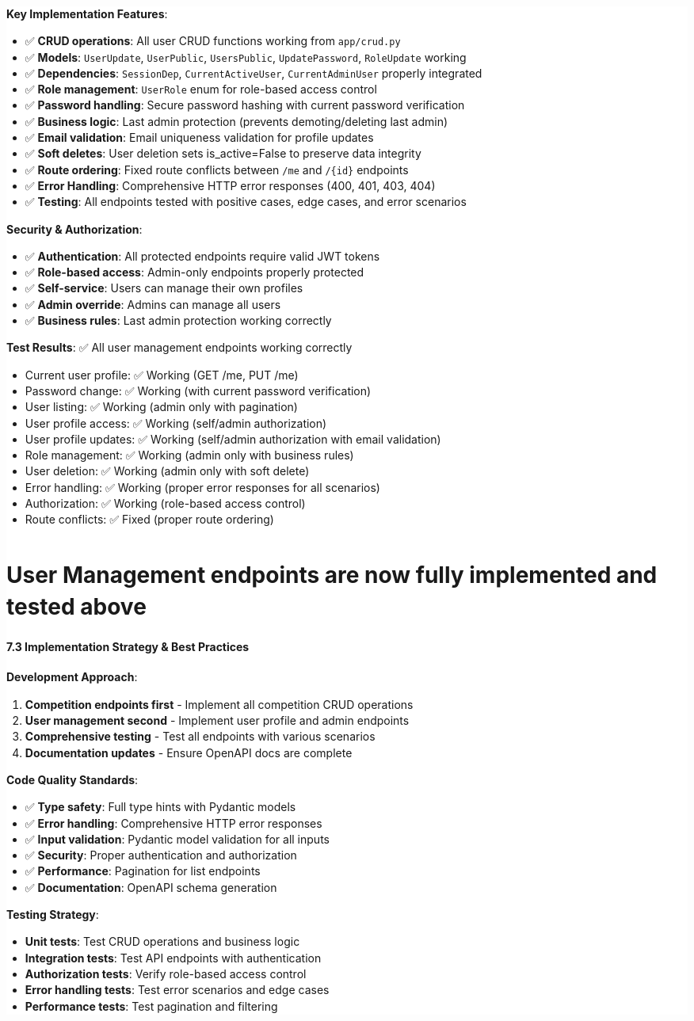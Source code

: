 **Key Implementation Features**:
- ✅ **CRUD operations**: All user CRUD functions working from `app/crud.py`
- ✅ **Models**: `UserUpdate`, `UserPublic`, `UsersPublic`, `UpdatePassword`, `RoleUpdate` working
- ✅ **Dependencies**: `SessionDep`, `CurrentActiveUser`, `CurrentAdminUser` properly integrated
- ✅ **Role management**: `UserRole` enum for role-based access control
- ✅ **Password handling**: Secure password hashing with current password verification
- ✅ **Business logic**: Last admin protection (prevents demoting/deleting last admin)
- ✅ **Email validation**: Email uniqueness validation for profile updates
- ✅ **Soft deletes**: User deletion sets is_active=False to preserve data integrity
- ✅ **Route ordering**: Fixed route conflicts between `/me` and `/{id}` endpoints
- ✅ **Error Handling**: Comprehensive HTTP error responses (400, 401, 403, 404)
- ✅ **Testing**: All endpoints tested with positive cases, edge cases, and error scenarios

**Security & Authorization**:
- ✅ **Authentication**: All protected endpoints require valid JWT tokens
- ✅ **Role-based access**: Admin-only endpoints properly protected
- ✅ **Self-service**: Users can manage their own profiles
- ✅ **Admin override**: Admins can manage all users
- ✅ **Business rules**: Last admin protection working correctly

**Test Results**: ✅ All user management endpoints working correctly
- Current user profile: ✅ Working (GET /me, PUT /me)
- Password change: ✅ Working (with current password verification)
- User listing: ✅ Working (admin only with pagination)
- User profile access: ✅ Working (self/admin authorization)
- User profile updates: ✅ Working (self/admin authorization with email validation)
- Role management: ✅ Working (admin only with business rules)
- User deletion: ✅ Working (admin only with soft delete)
- Error handling: ✅ Working (proper error responses for all scenarios)
- Authorization: ✅ Working (role-based access control)
- Route conflicts: ✅ Fixed (proper route ordering)

# User Management endpoints are now fully implemented and tested above

#### 7.3 Implementation Strategy & Best Practices

**Development Approach**:
1. **Competition endpoints first** - Implement all competition CRUD operations
2. **User management second** - Implement user profile and admin endpoints
3. **Comprehensive testing** - Test all endpoints with various scenarios
4. **Documentation updates** - Ensure OpenAPI docs are complete

**Code Quality Standards**:
- ✅ **Type safety**: Full type hints with Pydantic models
- ✅ **Error handling**: Comprehensive HTTP error responses
- ✅ **Input validation**: Pydantic model validation for all inputs
- ✅ **Security**: Proper authentication and authorization
- ✅ **Performance**: Pagination for list endpoints
- ✅ **Documentation**: OpenAPI schema generation

**Testing Strategy**:
- **Unit tests**: Test CRUD operations and business logic
- **Integration tests**: Test API endpoints with authentication
- **Authorization tests**: Verify role-based access control
- **Error handling tests**: Test error scenarios and edge cases
- **Performance tests**: Test pagination and filtering

